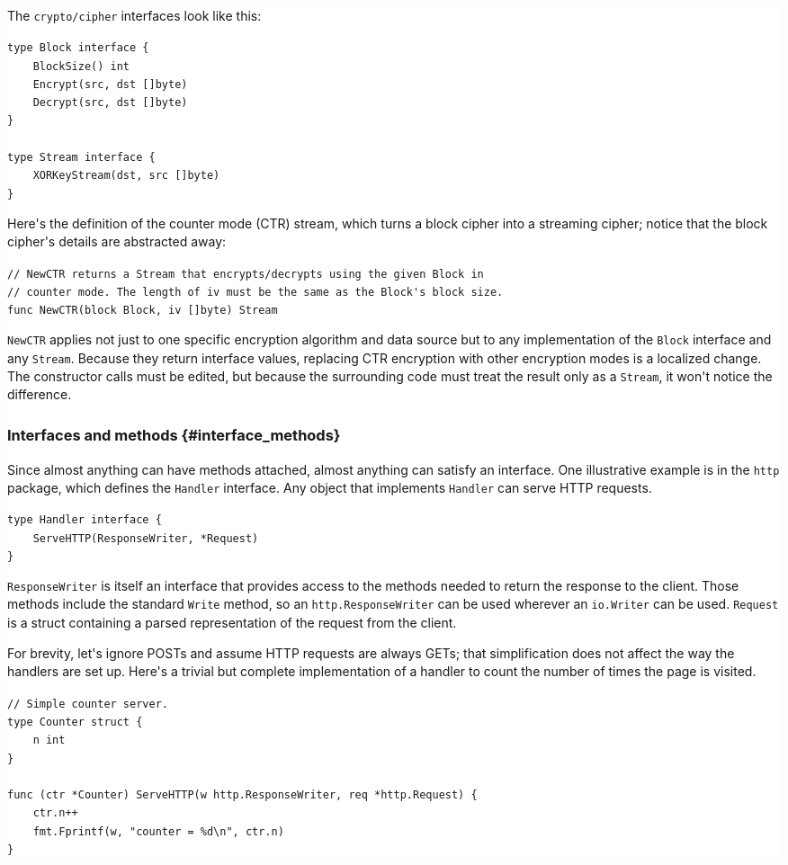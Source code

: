 The `crypto/cipher` interfaces look like this:

    type Block interface {
        BlockSize() int
        Encrypt(src, dst []byte)
        Decrypt(src, dst []byte)
    }

    type Stream interface {
        XORKeyStream(dst, src []byte)
    }

Here's the definition of the counter mode (CTR) stream, which turns a
block cipher into a streaming cipher; notice that the block cipher's
details are abstracted away:

    // NewCTR returns a Stream that encrypts/decrypts using the given Block in
    // counter mode. The length of iv must be the same as the Block's block size.
    func NewCTR(block Block, iv []byte) Stream

`NewCTR` applies not just to one specific encryption algorithm and data
source but to any implementation of the `Block` interface and any
`Stream`. Because they return interface values, replacing CTR encryption
with other encryption modes is a localized change. The constructor calls
must be edited, but because the surrounding code must treat the result
only as a `Stream`, it won't notice the difference.

### Interfaces and methods {#interface_methods}

Since almost anything can have methods attached, almost anything can
satisfy an interface. One illustrative example is in the `http` package,
which defines the `Handler` interface. Any object that implements
`Handler` can serve HTTP requests.

    type Handler interface {
        ServeHTTP(ResponseWriter, *Request)
    }

`ResponseWriter` is itself an interface that provides access to the
methods needed to return the response to the client. Those methods
include the standard `Write` method, so an `http.ResponseWriter` can be
used wherever an `io.Writer` can be used. `Request` is a struct
containing a parsed representation of the request from the client.

For brevity, let's ignore POSTs and assume HTTP requests are always
GETs; that simplification does not affect the way the handlers are set
up. Here's a trivial but complete implementation of a handler to count
the number of times the page is visited.

    // Simple counter server.
    type Counter struct {
        n int
    }

    func (ctr *Counter) ServeHTTP(w http.ResponseWriter, req *http.Request) {
        ctr.n++
        fmt.Fprintf(w, "counter = %d\n", ctr.n)
    }
